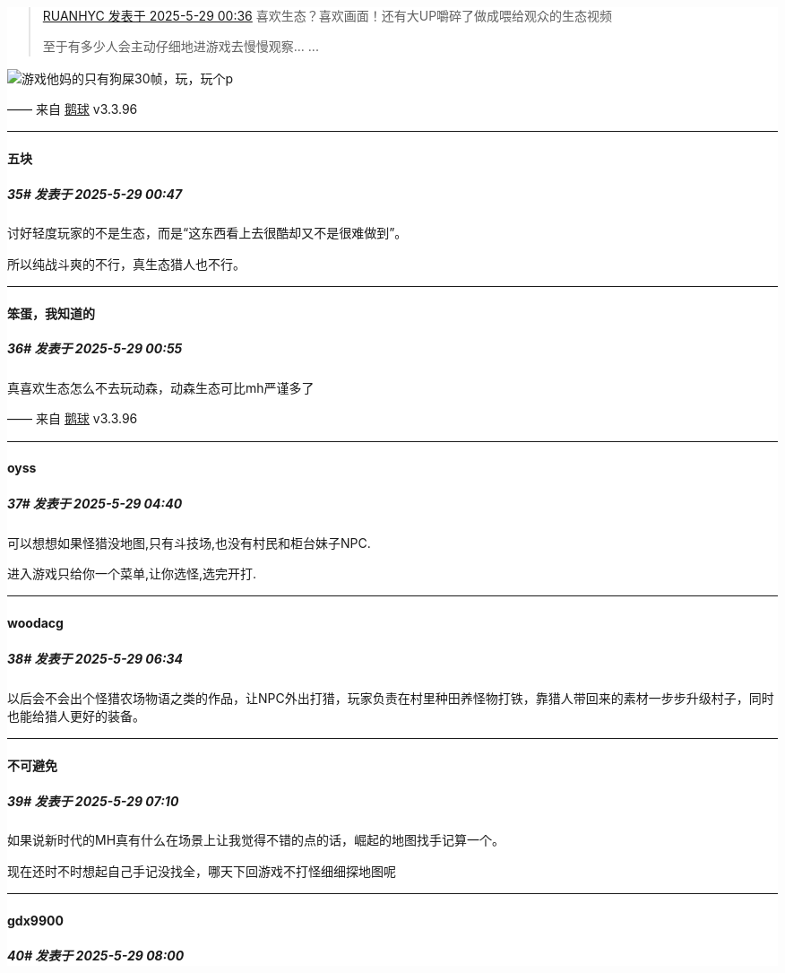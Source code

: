 <blockquote><a href="httphttps://stage1st.com/2b/forum.php?mod=redirect&amp;goto=findpost&amp;pid=67861041&amp;ptid=2252557" target="_blank">RUANHYC 发表于 2025-5-29 00:36</a>
喜欢生态？喜欢画面！还有大UP嚼碎了做成喂给观众的生态视频

至于有多少人会主动仔细地进游戏去慢慢观察... ...</blockquote>
<img src="https://static.stage1st.com/image/smiley/face2017/067.png" referrerpolicy="no-referrer">游戏他妈的只有狗屎30帧，玩，玩个p

—— 来自 [鹅球](https://www.pgyer.com/GcUxKd4w) v3.3.96

*****

####  五块  
##### 35#       发表于 2025-5-29 00:47

讨好轻度玩家的不是生态，而是“这东西看上去很酷却又不是很难做到”。

所以纯战斗爽的不行，真生态猎人也不行。

*****

####  笨蛋，我知道的  
##### 36#       发表于 2025-5-29 00:55

真喜欢生态怎么不去玩动森，动森生态可比mh严谨多了

—— 来自 [鹅球](https://www.pgyer.com/GcUxKd4w) v3.3.96

*****

####  oyss  
##### 37#       发表于 2025-5-29 04:40

可以想想如果怪猎没地图,只有斗技场,也没有村民和柜台妹子NPC.

进入游戏只给你一个菜单,让你选怪,选完开打.

*****

####  woodacg  
##### 38#       发表于 2025-5-29 06:34

以后会不会出个怪猎农场物语之类的作品，让NPC外出打猎，玩家负责在村里种田养怪物打铁，靠猎人带回来的素材一步步升级村子，同时也能给猎人更好的装备。

*****

####  不可避免  
##### 39#       发表于 2025-5-29 07:10

如果说新时代的MH真有什么在场景上让我觉得不错的点的话，崛起的地图找手记算一个。

现在还时不时想起自己手记没找全，哪天下回游戏不打怪细细探地图呢

*****

####  gdx9900  
##### 40#       发表于 2025-5-29 08:00
